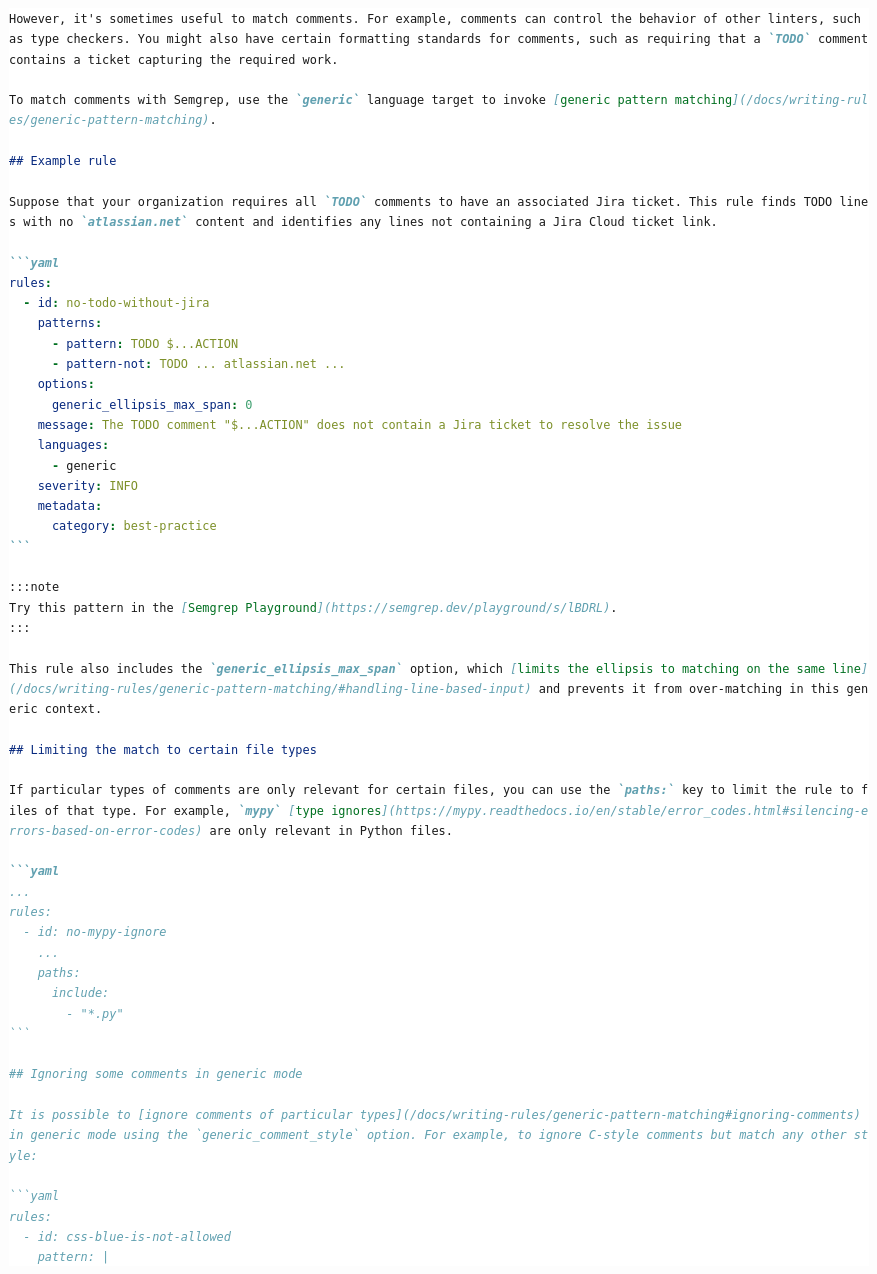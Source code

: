 ````markdown
However, it's sometimes useful to match comments. For example, comments can control the behavior of other linters, such as type checkers. You might also have certain formatting standards for comments, such as requiring that a `TODO` comment contains a ticket capturing the required work.

To match comments with Semgrep, use the `generic` language target to invoke [generic pattern matching](/docs/writing-rules/generic-pattern-matching).

## Example rule

Suppose that your organization requires all `TODO` comments to have an associated Jira ticket. This rule finds TODO lines with no `atlassian.net` content and identifies any lines not containing a Jira Cloud ticket link.

```yaml
rules:
  - id: no-todo-without-jira
    patterns:
      - pattern: TODO $...ACTION
      - pattern-not: TODO ... atlassian.net ...
    options:
      generic_ellipsis_max_span: 0
    message: The TODO comment "$...ACTION" does not contain a Jira ticket to resolve the issue
    languages:
      - generic
    severity: INFO
    metadata:
      category: best-practice
```

:::note
Try this pattern in the [Semgrep Playground](https://semgrep.dev/playground/s/lBDRL).
:::

This rule also includes the `generic_ellipsis_max_span` option, which [limits the ellipsis to matching on the same line](/docs/writing-rules/generic-pattern-matching/#handling-line-based-input) and prevents it from over-matching in this generic context.

## Limiting the match to certain file types

If particular types of comments are only relevant for certain files, you can use the `paths:` key to limit the rule to files of that type. For example, `mypy` [type ignores](https://mypy.readthedocs.io/en/stable/error_codes.html#silencing-errors-based-on-error-codes) are only relevant in Python files.

```yaml
...
rules:
  - id: no-mypy-ignore
    ...
    paths:
      include:
        - "*.py"
```

## Ignoring some comments in generic mode

It is possible to [ignore comments of particular types](/docs/writing-rules/generic-pattern-matching#ignoring-comments) in generic mode using the `generic_comment_style` option. For example, to ignore C-style comments but match any other style:

```yaml
rules:
  - id: css-blue-is-not-allowed
    pattern: |
````